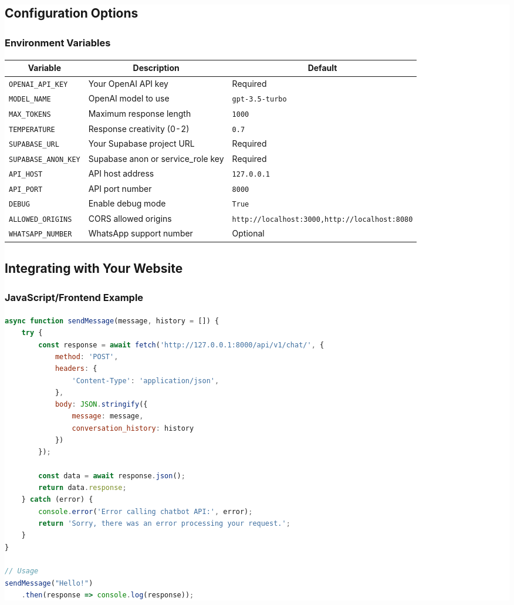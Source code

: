 ## Configuration Options

### Environment Variables

| Variable | Description | Default |
|----------|-------------|---------|
| `OPENAI_API_KEY` | Your OpenAI API key | Required |
| `MODEL_NAME` | OpenAI model to use | `gpt-3.5-turbo` |
| `MAX_TOKENS` | Maximum response length | `1000` |
| `TEMPERATURE` | Response creativity (0-2) | `0.7` |
| `SUPABASE_URL` | Your Supabase project URL | Required |
| `SUPABASE_ANON_KEY` | Supabase anon or service_role key | Required |
| `API_HOST` | API host address | `127.0.0.1` |
| `API_PORT` | API port number | `8000` |
| `DEBUG` | Enable debug mode | `True` |
| `ALLOWED_ORIGINS` | CORS allowed origins | `http://localhost:3000,http://localhost:8080` |
| `WHATSAPP_NUMBER` | WhatsApp support number | Optional |

## Integrating with Your Website

### JavaScript/Frontend Example

```javascript
async function sendMessage(message, history = []) {
    try {
        const response = await fetch('http://127.0.0.1:8000/api/v1/chat/', {
            method: 'POST',
            headers: {
                'Content-Type': 'application/json',
            },
            body: JSON.stringify({
                message: message,
                conversation_history: history
            })
        });
        
        const data = await response.json();
        return data.response;
    } catch (error) {
        console.error('Error calling chatbot API:', error);
        return 'Sorry, there was an error processing your request.';
    }
}

// Usage
sendMessage("Hello!")
    .then(response => console.log(response));
```
